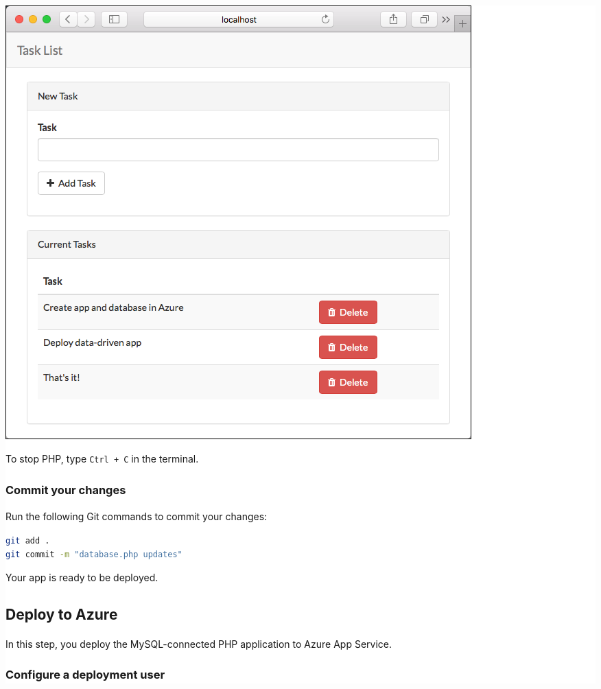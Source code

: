 ![PHP connects successfully to Azure Database for MySQL (Preview)](./media/app-service-web-tutorial-php-mysql/mysql-connect-success.png)

To stop PHP, type `Ctrl + C` in the terminal.

### Commit your changes

Run the following Git commands to commit your changes:

```bash
git add .
git commit -m "database.php updates"
```

Your app is ready to be deployed.

## Deploy to Azure

In this step, you deploy the MySQL-connected PHP application to Azure App Service.

### Configure a deployment user
